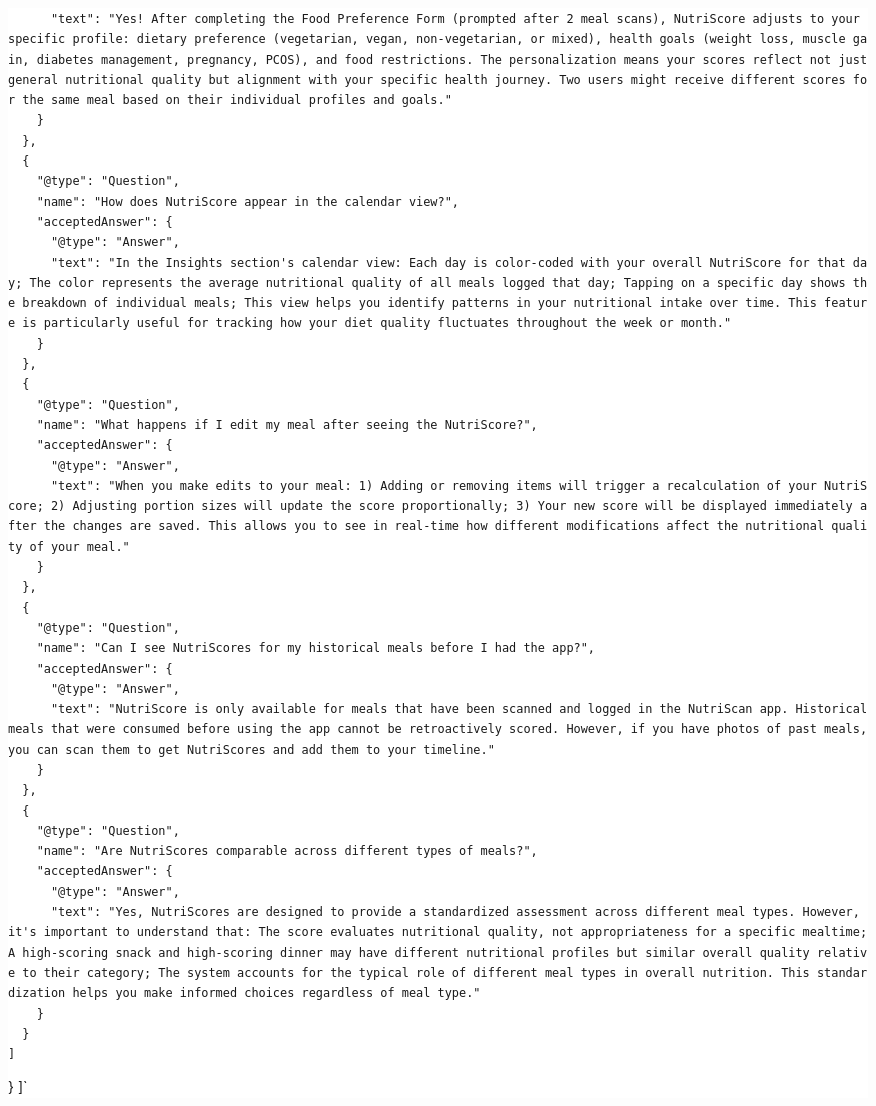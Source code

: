           "text": "Yes! After completing the Food Preference Form (prompted after 2 meal scans), NutriScore adjusts to your specific profile: dietary preference (vegetarian, vegan, non-vegetarian, or mixed), health goals (weight loss, muscle gain, diabetes management, pregnancy, PCOS), and food restrictions. The personalization means your scores reflect not just general nutritional quality but alignment with your specific health journey. Two users might receive different scores for the same meal based on their individual profiles and goals."
        }
      },
      {
        "@type": "Question",
        "name": "How does NutriScore appear in the calendar view?",
        "acceptedAnswer": {
          "@type": "Answer",
          "text": "In the Insights section's calendar view: Each day is color-coded with your overall NutriScore for that day; The color represents the average nutritional quality of all meals logged that day; Tapping on a specific day shows the breakdown of individual meals; This view helps you identify patterns in your nutritional intake over time. This feature is particularly useful for tracking how your diet quality fluctuates throughout the week or month."
        }
      },
      {
        "@type": "Question",
        "name": "What happens if I edit my meal after seeing the NutriScore?",
        "acceptedAnswer": {
          "@type": "Answer",
          "text": "When you make edits to your meal: 1) Adding or removing items will trigger a recalculation of your NutriScore; 2) Adjusting portion sizes will update the score proportionally; 3) Your new score will be displayed immediately after the changes are saved. This allows you to see in real-time how different modifications affect the nutritional quality of your meal."
        }
      },
      {
        "@type": "Question",
        "name": "Can I see NutriScores for my historical meals before I had the app?",
        "acceptedAnswer": {
          "@type": "Answer",
          "text": "NutriScore is only available for meals that have been scanned and logged in the NutriScan app. Historical meals that were consumed before using the app cannot be retroactively scored. However, if you have photos of past meals, you can scan them to get NutriScores and add them to your timeline."
        }
      },
      {
        "@type": "Question",
        "name": "Are NutriScores comparable across different types of meals?",
        "acceptedAnswer": {
          "@type": "Answer",
          "text": "Yes, NutriScores are designed to provide a standardized assessment across different meal types. However, it's important to understand that: The score evaluates nutritional quality, not appropriateness for a specific mealtime; A high-scoring snack and high-scoring dinner may have different nutritional profiles but similar overall quality relative to their category; The system accounts for the typical role of different meal types in overall nutrition. This standardization helps you make informed choices regardless of meal type."
        }
      }
    ]
  }
]`
</script>

